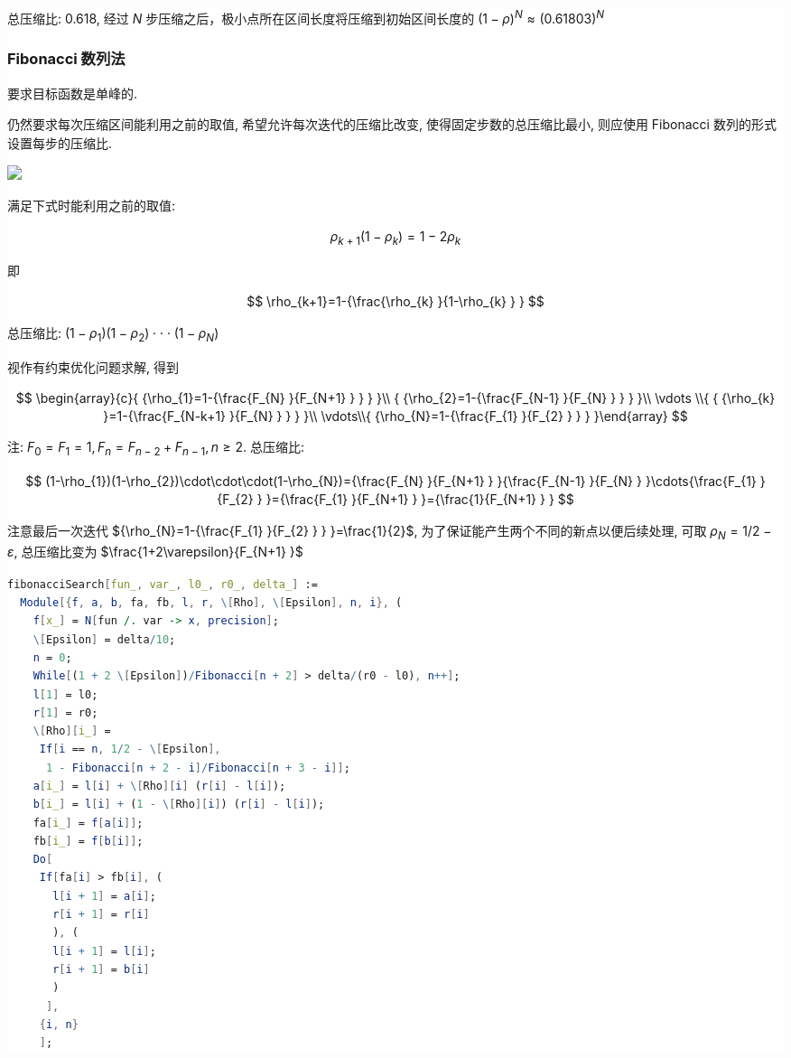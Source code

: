 总压缩比: 0.618, 经过 $N$ 步压缩之后，极小点所在区间长度将压缩到初始区间长度的 $(1-\rho)^{N}\approx(0.61803)^{N}$

### Fibonacci 数列法

要求目标函数是单峰的.

仍然要求每次压缩区间能利用之前的取值, 希望允许每次迭代的压缩比改变, 使得固定步数的总压缩比最小, 则应使用 Fibonacci 数列的形式设置每步的压缩比.

![](https://cdn.duanyll.com/img/2022-12-06-20-23-04.png)

满足下式时能利用之前的取值:

$$
{\rho}_{k+1}(1-{\rho}_{k})=1-2{\rho}_{k}
$$

即

$$
\rho_{k+1}=1-{\frac{\rho_{k} }{1-\rho_{k} } }
$$

总压缩比: $(1-\rho_{1})(1-\rho_{2})\cdot\cdot\cdot(1-\rho_{N})$

视作有约束优化问题求解, 得到

$$
\begin{array}{c}{ {\rho_{1}=1-{\frac{F_{N} }{F_{N+1} } } } }\\ { {\rho_{2}=1-{\frac{F_{N-1} }{F_{N} } } } }\\ \vdots \\{ { {\rho_{k} }=1-{\frac{F_{N-k+1} }{F_{N} } } } }\\ \vdots\\{ {\rho_{N}=1-{\frac{F_{1} }{F_{2} } } } }\end{array}
$$

注: $F_0=F_1=1,F_n=F_{n-2}+F_{n-1}, n \geq 2$. 总压缩比:

$$
(1-\rho_{1})(1-\rho_{2})\cdot\cdot\cdot(1-\rho_{N})={\frac{F_{N} }{F_{N+1} } }{\frac{F_{N-1} }{F_{N} } }\cdots{\frac{F_{1} }{F_{2} } }={\frac{F_{1} }{F_{N+1} } }={\frac{1}{F_{N+1} } }
$$

注意最后一次迭代 ${\rho_{N}=1-{\frac{F_{1} }{F_{2} } } }=\frac{1}{2}$, 为了保证能产生两个不同的新点以便后续处理, 可取 $\rho_{N}=1/2-\varepsilon$, 总压缩比变为 $\frac{1+2\varepsilon}{F_{N+1} }$

```mathematica
fibonacciSearch[fun_, var_, l0_, r0_, delta_] :=
  Module[{f, a, b, fa, fb, l, r, \[Rho], \[Epsilon], n, i}, (
    f[x_] = N[fun /. var -> x, precision];
    \[Epsilon] = delta/10;
    n = 0;
    While[(1 + 2 \[Epsilon])/Fibonacci[n + 2] > delta/(r0 - l0), n++];
    l[1] = l0;
    r[1] = r0;
    \[Rho][i_] =
     If[i == n, 1/2 - \[Epsilon],
      1 - Fibonacci[n + 2 - i]/Fibonacci[n + 3 - i]];
    a[i_] = l[i] + \[Rho][i] (r[i] - l[i]);
    b[i_] = l[i] + (1 - \[Rho][i]) (r[i] - l[i]);
    fa[i_] = f[a[i]];
    fb[i_] = f[b[i]];
    Do[
     If[fa[i] > fb[i], (
       l[i + 1] = a[i];
       r[i + 1] = r[i]
       ), (
       l[i + 1] = l[i];
       r[i + 1] = b[i]
       )
      ],
     {i, n}
     ];
```